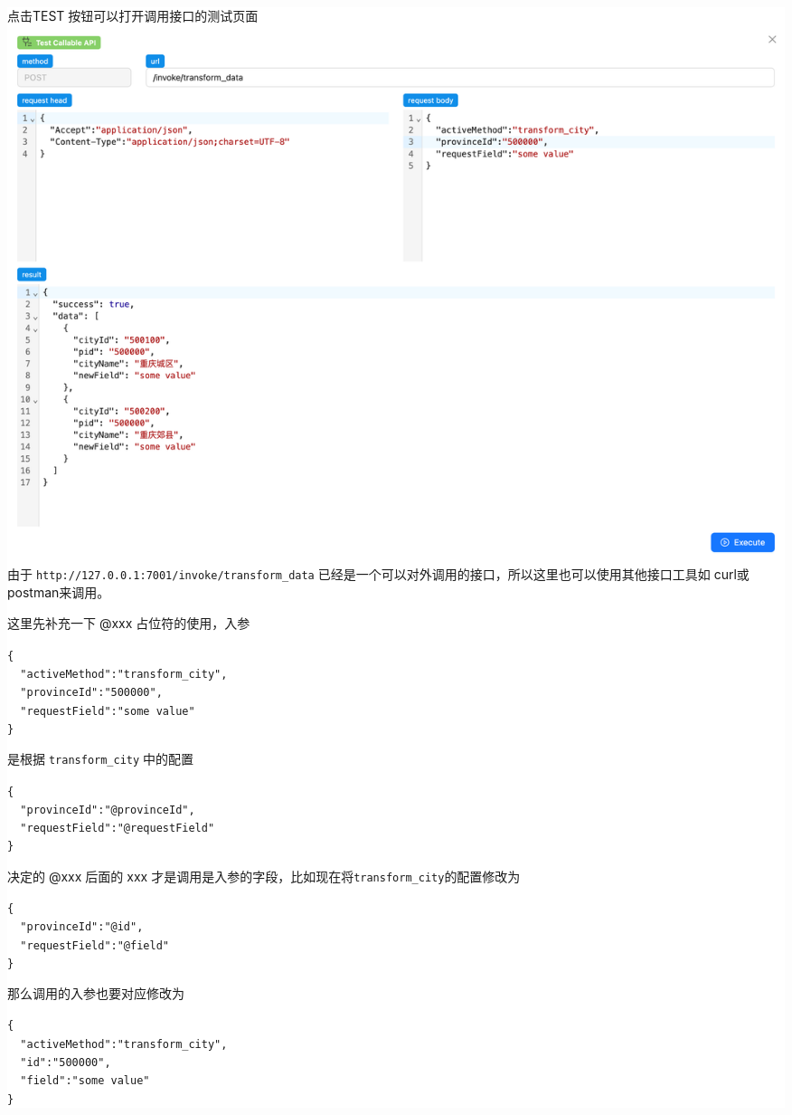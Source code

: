 点击TEST 按钮可以打开调用接口的测试页面 ![calltest](./readmePic/calltest.png)
由于 `http://127.0.0.1:7001/invoke/transform_data` 已经是一个可以对外调用的接口，所以这里也可以使用其他接口工具如 curl或postman来调用。

这里先补充一下 @xxx 占位符的使用，入参
```
{
  "activeMethod":"transform_city",
  "provinceId":"500000",
  "requestField":"some value"
}
```
是根据 `transform_city` 中的配置
```
{
  "provinceId":"@provinceId",
  "requestField":"@requestField"
}
```
决定的 @xxx 后面的 xxx 才是调用是入参的字段，比如现在将`transform_city`的配置修改为
```
{
  "provinceId":"@id",
  "requestField":"@field"
}
```
那么调用的入参也要对应修改为
```
{
  "activeMethod":"transform_city",
  "id":"500000",
  "field":"some value"
}
```
